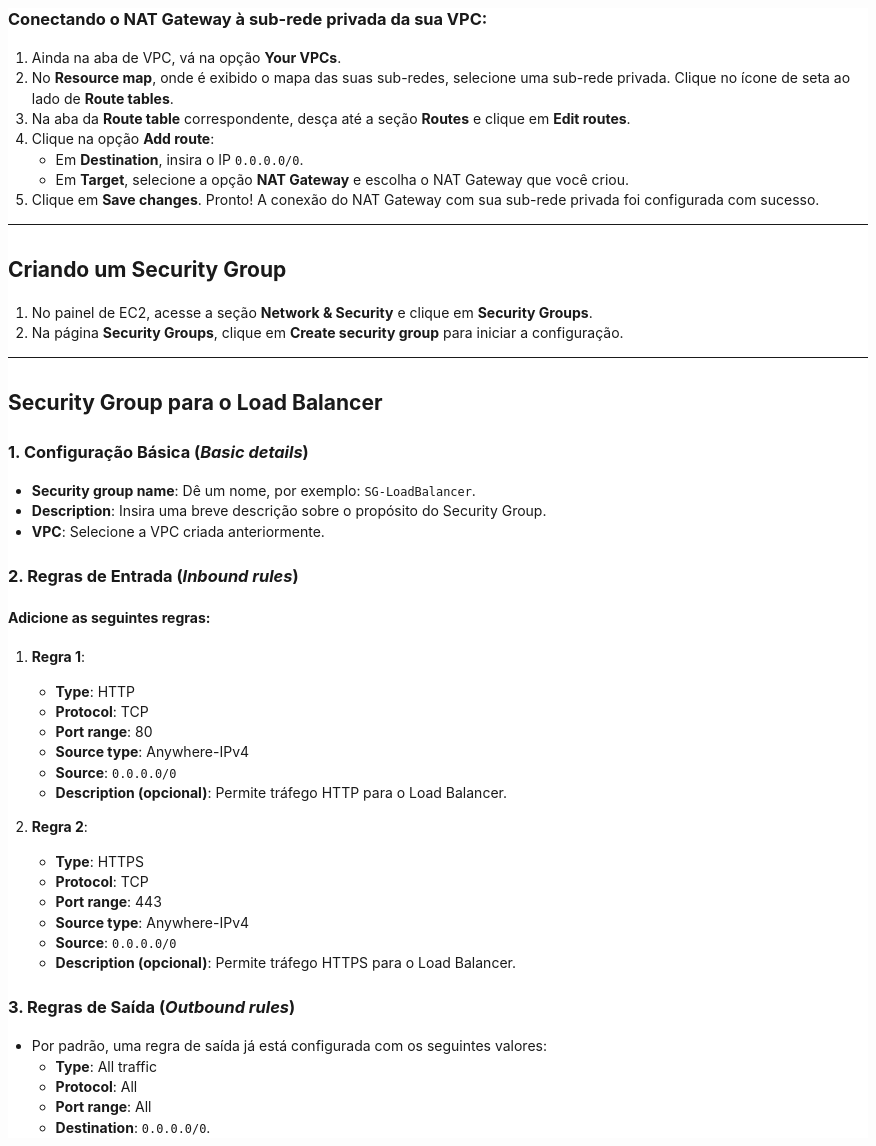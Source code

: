 ### Conectando o NAT Gateway à sub-rede privada da sua VPC:
1. Ainda na aba de VPC, vá na opção **Your VPCs**.
2. No **Resource map**, onde é exibido o mapa das suas sub-redes, selecione uma sub-rede privada. Clique no ícone de seta ao lado de **Route tables**.
3. Na aba da **Route table** correspondente, desça até a seção **Routes** e clique em **Edit routes**.
4. Clique na opção **Add route**:
   - Em **Destination**, insira o IP `0.0.0.0/0`.
   - Em **Target**, selecione a opção **NAT Gateway** e escolha o NAT Gateway que você criou.
5. Clique em **Save changes**. Pronto! A conexão do NAT Gateway com sua sub-rede privada foi configurada com sucesso.

---

## Criando um Security Group
1. No painel de EC2, acesse a seção **Network & Security** e clique em **Security Groups**.
2. Na página **Security Groups**, clique em **Create security group** para iniciar a configuração.

---

## Security Group para o Load Balancer
### 1. Configuração Básica (*Basic details*)
- **Security group name**: Dê um nome, por exemplo: `SG-LoadBalancer`.
- **Description**: Insira uma breve descrição sobre o propósito do Security Group.
- **VPC**: Selecione a VPC criada anteriormente.

### 2. Regras de Entrada (*Inbound rules*)
#### Adicione as seguintes regras:
1. **Regra 1**:
   - **Type**: HTTP  
   - **Protocol**: TCP  
   - **Port range**: 80  
   - **Source type**: Anywhere-IPv4  
   - **Source**: `0.0.0.0/0`  
   - **Description (opcional)**: Permite tráfego HTTP para o Load Balancer.

2. **Regra 2**:
   - **Type**: HTTPS  
   - **Protocol**: TCP  
   - **Port range**: 443  
   - **Source type**: Anywhere-IPv4  
   - **Source**: `0.0.0.0/0`  
   - **Description (opcional)**: Permite tráfego HTTPS para o Load Balancer.

### 3. Regras de Saída (*Outbound rules*)
- Por padrão, uma regra de saída já está configurada com os seguintes valores:
  - **Type**: All traffic  
  - **Protocol**: All  
  - **Port range**: All  
  - **Destination**: `0.0.0.0/0`.  
